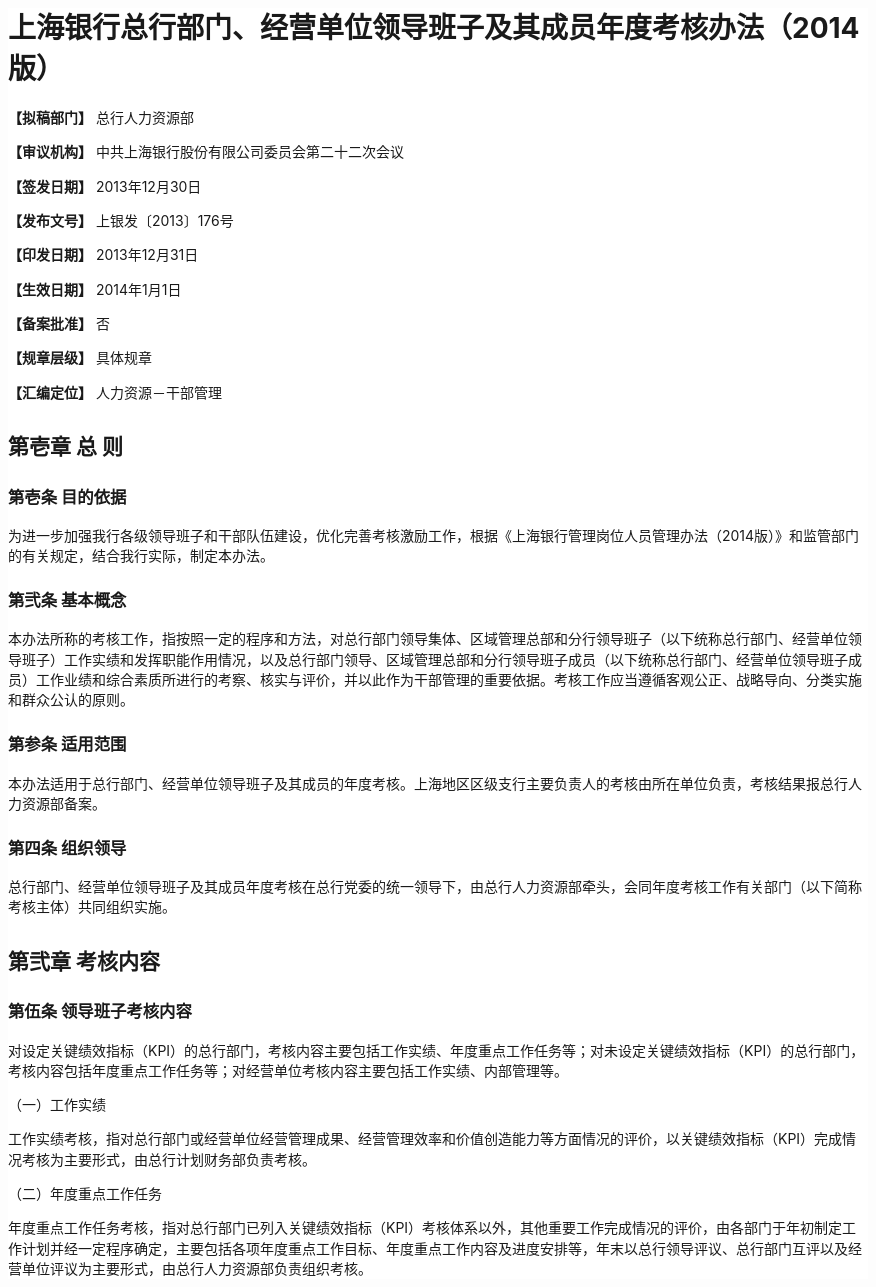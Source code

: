 # 上海银行总行部门、经营单位领导班子及其成员年度考核办法（2014版）

**【拟稿部门】** 总行人力资源部

**【审议机构】** 中共上海银行股份有限公司委员会第二十二次会议

**【签发日期】** 2013年12月30日

**【发布文号】** 上银发〔2013〕176号

**【印发日期】** 2013年12月31日

**【生效日期】** 2014年1月1日

**【备案批准】** 否

**【规章层级】** 具体规章

**【汇编定位】** 人力资源－干部管理

## 第壱章 总  则

### 第壱条 目的依据

为进一步加强我行各级领导班子和干部队伍建设，优化完善考核激励工作，根据《上海银行管理岗位人员管理办法（2014版）》和监管部门的有关规定，结合我行实际，制定本办法。

### 第弐条 基本概念

本办法所称的考核工作，指按照一定的程序和方法，对总行部门领导集体、区域管理总部和分行领导班子（以下统称总行部门、经营单位领导班子）工作实绩和发挥职能作用情况，以及总行部门领导、区域管理总部和分行领导班子成员（以下统称总行部门、经营单位领导班子成员）工作业绩和综合素质所进行的考察、核实与评价，并以此作为干部管理的重要依据。考核工作应当遵循客观公正、战略导向、分类实施和群众公认的原则。

### 第参条 适用范围

本办法适用于总行部门、经营单位领导班子及其成员的年度考核。上海地区区级支行主要负责人的考核由所在单位负责，考核结果报总行人力资源部备案。

### 第四条 组织领导

总行部门、经营单位领导班子及其成员年度考核在总行党委的统一领导下，由总行人力资源部牵头，会同年度考核工作有关部门（以下简称考核主体）共同组织实施。

## 第弐章 考核内容

### 第伍条 领导班子考核内容

对设定关键绩效指标（KPI）的总行部门，考核内容主要包括工作实绩、年度重点工作任务等；对未设定关键绩效指标（KPI）的总行部门，考核内容包括年度重点工作任务等；对经营单位考核内容主要包括工作实绩、内部管理等。

（一）工作实绩

工作实绩考核，指对总行部门或经营单位经营管理成果、经营管理效率和价值创造能力等方面情况的评价，以关键绩效指标（KPI）完成情况考核为主要形式，由总行计划财务部负责考核。

（二）年度重点工作任务

年度重点工作任务考核，指对总行部门已列入关键绩效指标（KPI）考核体系以外，其他重要工作完成情况的评价，由各部门于年初制定工作计划并经一定程序确定，主要包括各项年度重点工作目标、年度重点工作内容及进度安排等，年末以总行领导评议、总行部门互评以及经营单位评议为主要形式，由总行人力资源部负责组织考核。
